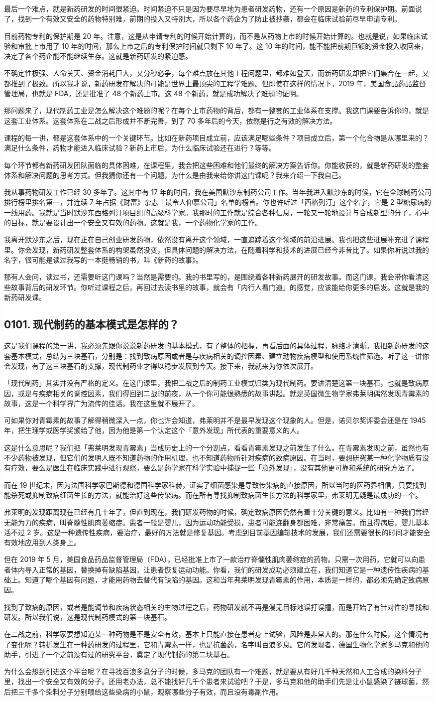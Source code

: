 最后一个难点，就是新药研发的时间很紧迫。时间紧迫不只是因为要尽早地为患者研发药物，还有一个原因是新药的专利保护期。前面说了，找到一个有效又安全的药物特别难，前期的投入又特别大，所以各个药企为了防止被抄袭，都会在临床试验前尽早申请专利。

目前药物专利的保护期是 20 年。注意，这是从申请专利的时候开始计算的，而不是从药物上市的时候开始计算的。也就是说，如果临床试验和审批上市用了 10 年的时间，那么上市之后的专利保护时间就只剩下 10 年了。这 10 年的时间，能不能把前期巨额的资金投入收回来，决定了各个药企能不能继续生存。这就是新药研发的紧迫感。

不确定性极强、人命关天、资金消耗巨大，又分秒必争，每个难点放在其他工程问题里，都难如登天，而新药研发却把它们集合在一起，又都推到了极致。所以我才说，新药研发在解决的可能是世界上最顶尖的工程学难题。但即使在这样的情况下，2019 年，美国食品药品监督管理局，也就是 FDA，还是批准了 48 个新药上市。这 48 个新药，就是成功解决了难题的证明。

那问题来了，现代制药工业是怎么解决这个难题的呢？在每个上市药物的背后，都有一整套的工业体系在支撑。我这门课要告诉你的，就是这套工业体系。这套体系在二战之后形成并不断完善，到了 70 多年后的今天，依然是行之有效的解决方法。

课程的每一讲，都是这套体系中的一个关键环节。比如在新药项目成立前，应该满足哪些条件？项目成立后，第一个化合物是从哪里来的？满足什么条件，药物才能进入临床试验？新药上市后，为什么临床试验还在进行？等等。

每个环节都有新药研发团队面临的具体困难，在课程里，我会把这些困难和他们最终的解决方案告诉你。你能收获的，就是新药研发的整套体系和解决问题的思考方式。但我猜你还有一个问题，为什么是由我来给你讲这门课呢？我来介绍一下我自己。

我从事药物研发工作已经 30 多年了。这其中有 17 年的时间，我在美国默沙东制药公司工作。当年我进入默沙东的时候，它在全球制药公司排行榜里排名第一，并连续 7 年占据《财富》杂志「最令人仰慕公司」名单的榜首。你也许听过「西格列汀」这个名字，它是 2 型糖尿病的一线用药。我就是当时默沙东西格列汀项目组的高级科学家。我那时的工作就是综合各种信息，一轮又一轮地设计与合成新型的分子，心中的目标，就是要设计出一个安全又有效的药物。这就是我，一个药物化学家的工作。

我离开默沙东之后，现在正在自己创业研发药物，依然没有离开这个领域，一直追踪着这个领域的前沿进展。我也把这些进展补充进了课程里。你会发现，新药研发整套体系的构架虽然没变，但具体问题的解决方法，在随着科学和技术的进展已经今非昔比了。如果你听说过我的名字，很可能是读过我写的一本挺畅销的书，叫《新药的故事》。

那有人会问，读过书，还需要听这门课吗？当然是需要的。我的书里写的，是围绕着各种新药展开的研发故事。而这门课，我会带你看清这些故事背后的研发环节。你听过课程之后，再回过去读书里的故事，就会有「内行人看门道」的感觉，应该能给你更多的启发。这就是我的新药研发课。

## 0101. 现代制药的基本模式是怎样的？

这是我们课程的第一讲，我必须先跟你说说新药研发的基本模式，有了整体的把握，再看后面的具体过程，脉络才清晰。我把新药研发的这套基本模式，总结为三块基石，分别是：找到致病原因或者是与疾病相关的调控因素、建立动物疾病模型和使用系统性筛选。听了这一讲你会发现，有了这三块基石的支撑，现代制药业才得以稳步发展到今天。接下来，我就来为你依次展开。

「现代制药」其实并没有严格的定义。在这门课里，我把二战之后的制药工业模式归类为现代制药。要讲清楚这第一块基石，也就是致病原因，或是与疾病相关的调控因素，我们得回到二战的前夜，从一个你可能很熟悉的故事讲起。就是英国微生物学家弗莱明偶然发现青霉素的故事，这是一个科学界广为流传的佳话。我在这里就不展开了。

可如果你对青霉素的故事了解得稍微深入一点，你也许会知道，弗莱明并不是最早发现这个现象的人。但是，诺贝尔奖评委会还是在 1945 年，把生理学或医学奖颁给了他，因为他是第一个认定这个「意外发现」所代表的重要意义的人。

这是什么意思呢？我们把「弗莱明发现青霉素」当成历史上的一个分割点，看看青霉素发现之前发生了什么。在青霉素发现之前，虽然也有不少药物被发现，但它们的发明人既不知道药物的作用机理，也不知道药物所针对疾病的致病原因。在当时，要想研究某一种化学物质有没有疗效，要么是医生在临床实践中进行观察，要么是药学家在科学实验中捕捉一些「意外发现」，没有其他更可靠和系统的研究方法了。

而在 19 世纪末，因为法国科学家巴斯德和德国科学家科赫，证实了细菌感染是导致传染病的直接原因，所以当时的医药界相信，只要找到能杀死或抑制致病细菌生长的方法，就能治好这些传染病。而在所有寻找抑制致病菌生长方法的科学家里，弗莱明无疑是最成功的一个。

弗莱明的发现距离现在已经有几十年了，但直到现在，我们研发药物的时候，确定致病原因仍然有着十分关键的意义。比如有一种我们曾经无能为力的疾病，叫脊髓性肌肉萎缩症。患者一般是婴儿，因为运动功能受损，患者可能连翻身都困难，非常痛苦。而且得病后，婴儿基本活不过 2 岁。这是一种遗传性疾病，要治疗，最好的方法就是修复基因。考虑到目前基因编辑技术的发展，我们还需要很长的时间才能安全有效地应用到人类身上。

但在 2019 年 5 月，美国食品药品监督管理局（FDA），已经批准上市了一款治疗脊髓性肌肉萎缩症的药物。只需一次用药，它就可以向患者体内导入正常的基因，替换掉有缺陷基因，让患者恢复运动功能。你看，我们的研发成功必须建立在，我们知道它是一种遗传性疾病的基础上。知道了哪个基因有问题，才能用药物去替代有缺陷的基因。这和当年弗莱明发现青霉素的作用，本质是一样的，都必须先确定致病原因。

找到了致病的原因，或者是能调节和疾病状态相关的生物过程之后，药物研发就不再是漫无目标地误打误撞，而是开始了有针对性的寻找和研发。所以我们说，这是现代制药模式的第一块基石。

在二战之前，科学家要想知道某一种药物是不是安全有效，基本上只能直接在患者身上试验，风险是非常大的。那在什么时候，这个情况有了变化呢？转折发生在一种药研发的过程里，它和青霉素一样，也是抗菌药，名字叫百浪多息。它的发现者，德国生物化学家多马克和他的助手，引进了一个之前没有过的研究平台，奠定了现代制药的第二块基石。

为什么会想到引进这个平台呢？在寻找百浪多息分子的时候，多马克的团队有一个难题，就是要从有好几千种天然和人工合成的染料分子里，找出一个安全又有效的分子。还用老办法，总不能找好几千个患者来试验吧？于是，多马克和他的助手们先是让小鼠感染了链球菌，然后把三千多个染料分子分别喂给这些染病的小鼠，观察哪些分子有效，而且没有毒副作用。
